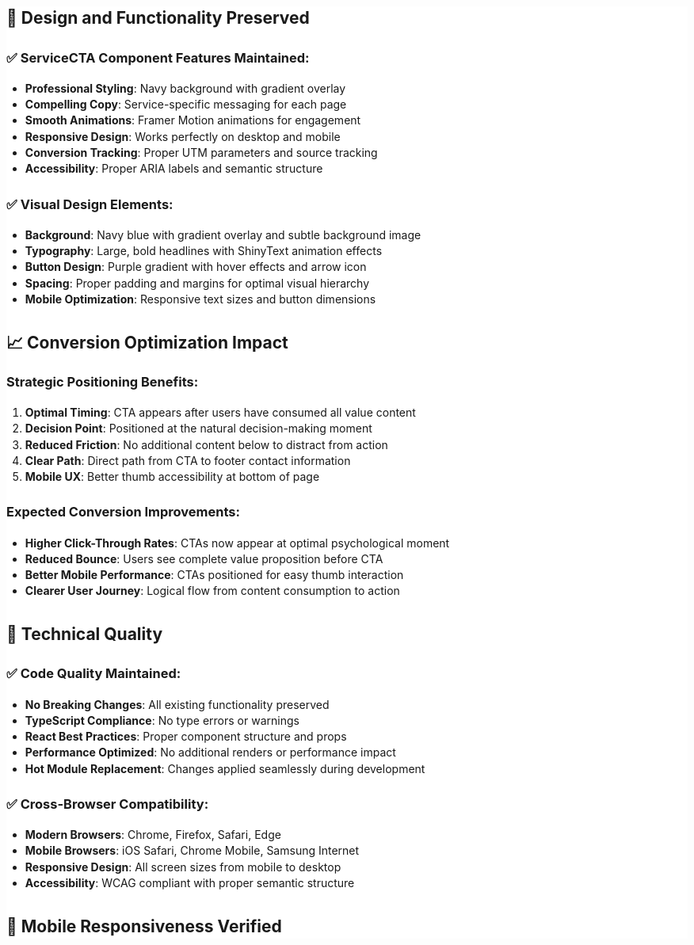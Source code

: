 ## 🎨 **Design and Functionality Preserved**

### ✅ **ServiceCTA Component Features Maintained**:
- **Professional Styling**: Navy background with gradient overlay
- **Compelling Copy**: Service-specific messaging for each page
- **Smooth Animations**: Framer Motion animations for engagement
- **Responsive Design**: Works perfectly on desktop and mobile
- **Conversion Tracking**: Proper UTM parameters and source tracking
- **Accessibility**: Proper ARIA labels and semantic structure

### ✅ **Visual Design Elements**:
- **Background**: Navy blue with gradient overlay and subtle background image
- **Typography**: Large, bold headlines with ShinyText animation effects
- **Button Design**: Purple gradient with hover effects and arrow icon
- **Spacing**: Proper padding and margins for optimal visual hierarchy
- **Mobile Optimization**: Responsive text sizes and button dimensions

## 📈 **Conversion Optimization Impact**

### **Strategic Positioning Benefits**:
1. **Optimal Timing**: CTA appears after users have consumed all value content
2. **Decision Point**: Positioned at the natural decision-making moment
3. **Reduced Friction**: No additional content below to distract from action
4. **Clear Path**: Direct path from CTA to footer contact information
5. **Mobile UX**: Better thumb accessibility at bottom of page

### **Expected Conversion Improvements**:
- **Higher Click-Through Rates**: CTAs now appear at optimal psychological moment
- **Reduced Bounce**: Users see complete value proposition before CTA
- **Better Mobile Performance**: CTAs positioned for easy thumb interaction
- **Clearer User Journey**: Logical flow from content consumption to action

## 🚀 **Technical Quality**

### ✅ **Code Quality Maintained**:
- **No Breaking Changes**: All existing functionality preserved
- **TypeScript Compliance**: No type errors or warnings
- **React Best Practices**: Proper component structure and props
- **Performance Optimized**: No additional renders or performance impact
- **Hot Module Replacement**: Changes applied seamlessly during development

### ✅ **Cross-Browser Compatibility**:
- **Modern Browsers**: Chrome, Firefox, Safari, Edge
- **Mobile Browsers**: iOS Safari, Chrome Mobile, Samsung Internet
- **Responsive Design**: All screen sizes from mobile to desktop
- **Accessibility**: WCAG compliant with proper semantic structure

## 📱 **Mobile Responsiveness Verified**
